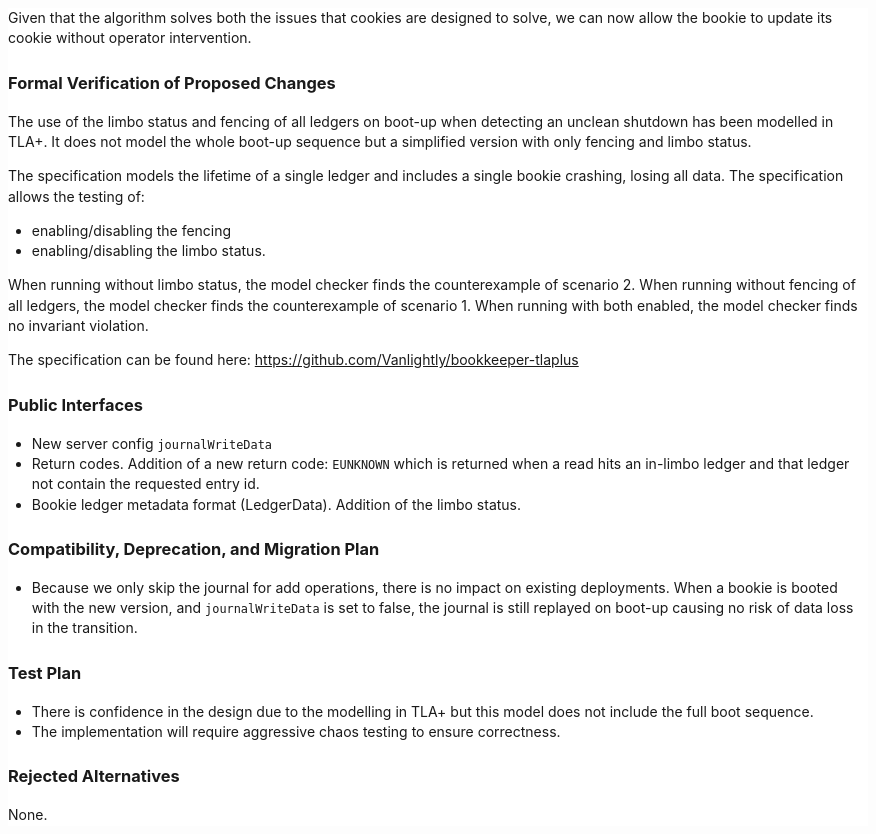 Given that the algorithm solves both the issues that cookies are designed to solve, we can now allow the bookie to update its cookie without operator intervention. 

### Formal Verification of Proposed Changes

The use of the limbo status and fencing of all ledgers on boot-up when detecting an unclean shutdown has been modelled in TLA+. It does not model the whole boot-up sequence but a simplified version with only fencing and limbo status. 

The specification models the lifetime of a single ledger and includes a single bookie crashing, losing all data. The specification allows the testing of:

- enabling/disabling the fencing
- enabling/disabling the limbo status.

When running without limbo status, the model checker finds the counterexample of scenario 2. When running without fencing of all ledgers, the model checker finds the counterexample of scenario 1. When running with both enabled, the model checker finds no invariant violation.

The specification can be found here: https://github.com/Vanlightly/bookkeeper-tlaplus

### Public Interfaces

- New server config `journalWriteData`
- Return codes. Addition of a new return code: `EUNKNOWN` which is returned when a read hits an in-limbo ledger and that ledger not contain the requested entry id.
- Bookie ledger metadata format (LedgerData). Addition of the limbo status.

### Compatibility, Deprecation, and Migration Plan

- Because we only skip the journal for add operations, there is no impact on existing deployments. When a bookie is booted with the new version, and `journalWriteData` is set to false, the journal is still replayed on boot-up causing no risk of data loss in the transition.

### Test Plan

- There is confidence in the design due to the modelling in TLA+ but this model does not include the full boot sequence.
- The implementation will require aggressive chaos testing to ensure correctness.

### Rejected Alternatives

None.